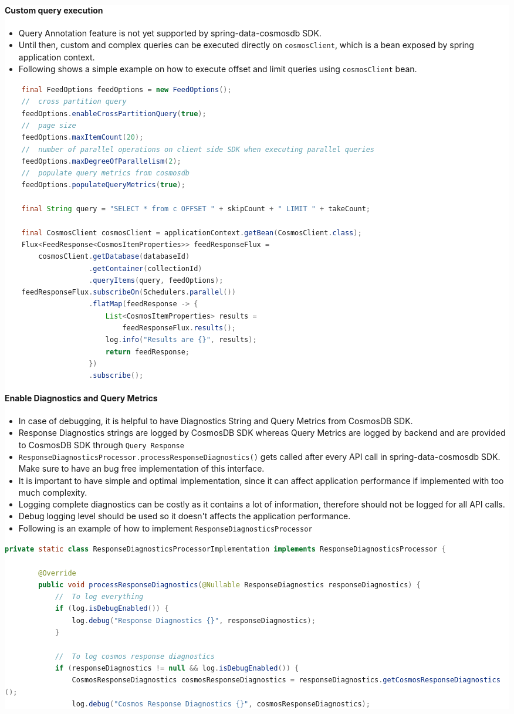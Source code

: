     
#### Custom query execution
- Query Annotation feature is not yet supported by spring-data-cosmosdb SDK. 
- Until then, custom and complex queries can be executed directly on `cosmosClient`, which is a bean exposed by spring application context. 
- Following shows a simple example on how to execute offset and limit queries using `cosmosClient` bean.
```java
    final FeedOptions feedOptions = new FeedOptions();
    //  cross partition query
    feedOptions.enableCrossPartitionQuery(true);
    //  page size
    feedOptions.maxItemCount(20);
    //  number of parallel operations on client side SDK when executing parallel queries
    feedOptions.maxDegreeOfParallelism(2);
    //  populate query metrics from cosmosdb
    feedOptions.populateQueryMetrics(true);
    
    final String query = "SELECT * from c OFFSET " + skipCount + " LIMIT " + takeCount;
    
    final CosmosClient cosmosClient = applicationContext.getBean(CosmosClient.class);
    Flux<FeedResponse<CosmosItemProperties>> feedResponseFlux =
        cosmosClient.getDatabase(databaseId)
                    .getContainer(collectionId)
                    .queryItems(query, feedOptions);
    feedResponseFlux.subscribeOn(Schedulers.parallel())
                    .flatMap(feedResponse -> {
                        List<CosmosItemProperties> results =
                            feedResponseFlux.results();
                        log.info("Results are {}", results);
                        return feedResponse;
                    })
                    .subscribe();
```
    
#### Enable Diagnostics and Query Metrics  
- In case of debugging, it is helpful to have Diagnostics String and Query Metrics from CosmosDB SDK. 
- Response Diagnostics strings are logged by CosmosDB SDK whereas Query Metrics are logged by backend and are provided to CosmosDB SDK through `Query Response`
- `ResponseDiagnosticsProcessor.processResponseDiagnostics()` gets called after every API call in spring-data-cosmosdb SDK. Make sure to have an bug free implementation of this interface.
- It is important to have simple and optimal implementation, since it can affect application performance if implemented with too much complexity.
- Logging complete diagnostics can be costly as it contains a lot of information, therefore should not be logged for all API calls. 
- Debug logging level should be used so it doesn't affects the application performance.  
- Following is an example of how to implement `ResponseDiagnosticsProcessor`
```java
private static class ResponseDiagnosticsProcessorImplementation implements ResponseDiagnosticsProcessor {
    
        @Override
        public void processResponseDiagnostics(@Nullable ResponseDiagnostics responseDiagnostics) {
            //  To log everything            
            if (log.isDebugEnabled()) {
                log.debug("Response Diagnostics {}", responseDiagnostics);
            }
            
            //  To log cosmos response diagnostics 
            if (responseDiagnostics != null && log.isDebugEnabled()) {
                CosmosResponseDiagnostics cosmosResponseDiagnostics = responseDiagnostics.getCosmosResponseDiagnostics();
                log.debug("Cosmos Response Diagnostics {}", cosmosResponseDiagnostics);
```